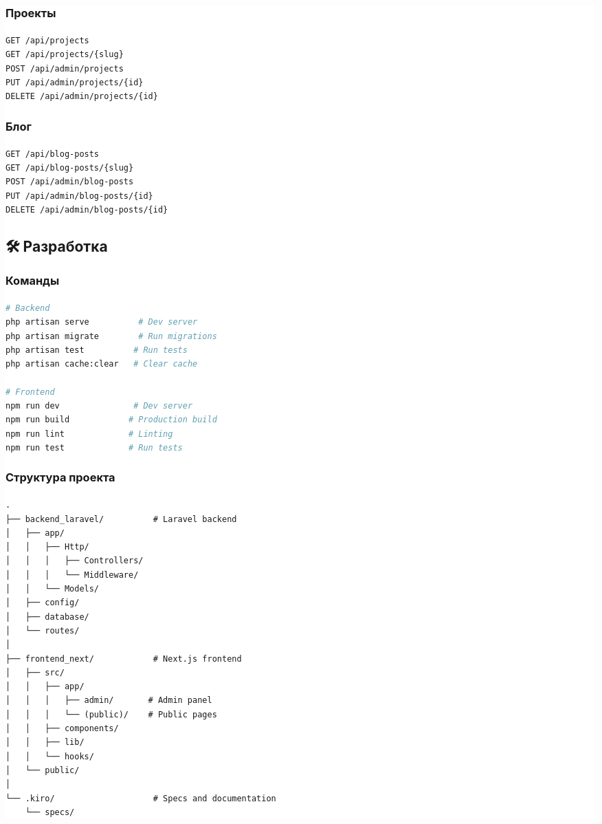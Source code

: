 
### Проекты

```
GET /api/projects
GET /api/projects/{slug}
POST /api/admin/projects
PUT /api/admin/projects/{id}
DELETE /api/admin/projects/{id}
```

### Блог

```
GET /api/blog-posts
GET /api/blog-posts/{slug}
POST /api/admin/blog-posts
PUT /api/admin/blog-posts/{id}
DELETE /api/admin/blog-posts/{id}
```

## 🛠️ Разработка

### Команды

```bash
# Backend
php artisan serve          # Dev server
php artisan migrate        # Run migrations
php artisan test          # Run tests
php artisan cache:clear   # Clear cache

# Frontend
npm run dev               # Dev server
npm run build            # Production build
npm run lint             # Linting
npm run test             # Run tests
```

### Структура проекта

```
.
├── backend_laravel/          # Laravel backend
│   ├── app/
│   │   ├── Http/
│   │   │   ├── Controllers/
│   │   │   └── Middleware/
│   │   └── Models/
│   ├── config/
│   ├── database/
│   └── routes/
│
├── frontend_next/            # Next.js frontend
│   ├── src/
│   │   ├── app/
│   │   │   ├── admin/       # Admin panel
│   │   │   └── (public)/    # Public pages
│   │   ├── components/
│   │   ├── lib/
│   │   └── hooks/
│   └── public/
│
└── .kiro/                    # Specs and documentation
    └── specs/
```